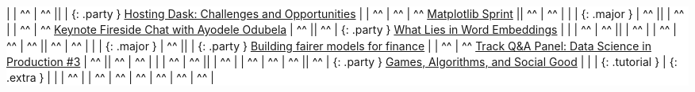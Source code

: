 |       <span day="15" time="17:30"></span> |                                                                                                          ^^ |                                                                    ^^ ||                                                                                                                          |                                                   {: .party } [Hosting Dask: Challenges and Opportunities](../talks/331) |
|                                        ^^ |                                                                                                          ^^ |                                   ^^ [Matplotlib Sprint](../talks/99) ||                                                                                                                       ^^ |                                                                                                                       ^^ |
|       <span day="15" time="18:00"></span> | {: .major }                                                                                                 |                                                                    ^^ ||                                                                                                                          |                                                                                                                       ^^ |
|                                        ^^ |                                               ^^ [Keynote Fireside Chat with Ayodele Odubela](../talks/403) |                                                                    ^^ ||                                                                                                                       ^^ |                                                                  {: .party } [What Lies in Word Embeddings](../talks/10) |
|       <span day="15" time="18:30"></span> |                                                                                                          ^^ |                                                                    ^^ ||                                                                                                                          |                                                                                                                       ^^ |
|                                        ^^ |                                                                                                          ^^ |                                                                    ^^ ||                                                                                                                       ^^ |                                                                                                                       ^^ |
|       <span day="15" time="19:00"></span> | {: .major }                                                                                                 |                                                                    ^^ ||                                                                                                                          |                                                           {: .party } [Building fairer models for finance](../talks/233) |
|                                        ^^ |                                     ^^ [Track Q&A Panel: Data Science in Production #3](./qa_panels#prod-3) |                                                                    ^^ ||                                                                                                                       ^^ |                                                                                                                       ^^ |
|       <span day="15" time="19:30"></span> |                                                                                                          ^^ |                                                                    ^^ ||                                                                                                                          |                                                                                                                       ^^ |
|                                        ^^ |                                                                                                          ^^ |                                                                    ^^ ||                                                                                                                       ^^ |                                                           {: .party } [Games, Algorithms, and Social Good](../talks/208) |
|       <span day="15" time="20:00"></span> | {: .tutorial }                                                                                              | {: .extra }                         |                                  |                                                                                                                          |                                                                                                                       ^^ |
|                                        ^^ |                                                                                                          ^^ |                                  ^^ |                               ^^ |                                                                                                                       ^^ |                                                                                                                       ^^ |